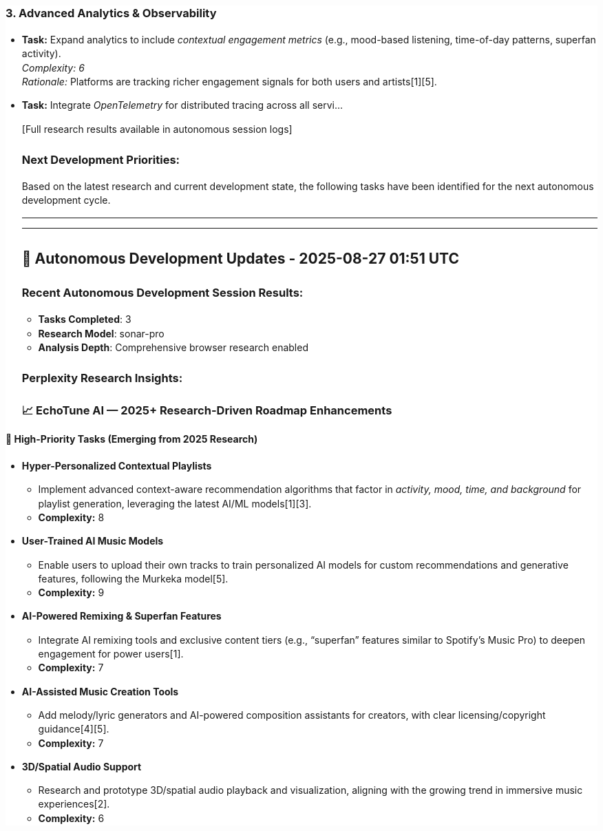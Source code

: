 ### 3. Advanced Analytics & Observability
- **Task:** Expand analytics to include *contextual engagement metrics* (e.g., mood-based listening, time-of-day patterns, superfan activity).  
  *Complexity: 6*  
  *Rationale:* Platforms are tracking richer engagement signals for both users and artists[1][5].
- **Task:** Integrate *OpenTelemetry* for distributed tracing across all servi...
    
    [Full research results available in autonomous session logs]
    
    ### Next Development Priorities:
    Based on the latest research and current development state, the following tasks have been identified for the next autonomous development cycle.
    
    ---
    
    
    ---
    
    ## 🤖 Autonomous Development Updates - 2025-08-27 01:51 UTC
    
    ### Recent Autonomous Development Session Results:
    - **Tasks Completed**: 3
    - **Research Model**: sonar-pro
    - **Analysis Depth**: Comprehensive browser research enabled
    
    ### Perplexity Research Insights:
    ### 📈 EchoTune AI — 2025+ Research-Driven Roadmap Enhancements

#### 🚨 High-Priority Tasks (Emerging from 2025 Research)

- **Hyper-Personalized Contextual Playlists**  
  - Implement advanced context-aware recommendation algorithms that factor in *activity, mood, time, and background* for playlist generation, leveraging the latest AI/ML models[1][3].  
  - **Complexity:** 8

- **User-Trained AI Music Models**  
  - Enable users to upload their own tracks to train personalized AI models for custom recommendations and generative features, following the Murkeka model[5].  
  - **Complexity:** 9

- **AI-Powered Remixing & Superfan Features**  
  - Integrate AI remixing tools and exclusive content tiers (e.g., “superfan” features similar to Spotify’s Music Pro) to deepen engagement for power users[1].  
  - **Complexity:** 7

- **AI-Assisted Music Creation Tools**  
  - Add melody/lyric generators and AI-powered composition assistants for creators, with clear licensing/copyright guidance[4][5].  
  - **Complexity:** 7

- **3D/Spatial Audio Support**  
  - Research and prototype 3D/spatial audio playback and visualization, aligning with the growing trend in immersive music experiences[2].  
  - **Complexity:** 6
